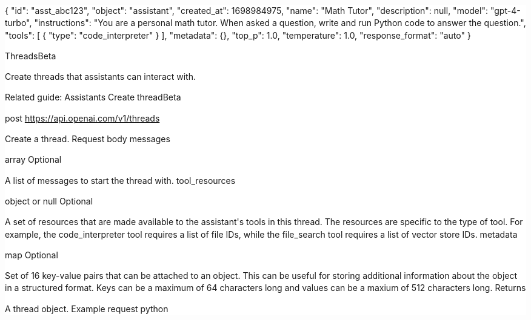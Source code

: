 {
  "id": "asst_abc123",
  "object": "assistant",
  "created_at": 1698984975,
  "name": "Math Tutor",
  "description": null,
  "model": "gpt-4-turbo",
  "instructions": "You are a personal math tutor. When asked a question, write and run Python code to answer the question.",
  "tools": [
    {
      "type": "code_interpreter"
    }
  ],
  "metadata": {},
  "top_p": 1.0,
  "temperature": 1.0,
  "response_format": "auto"
}

ThreadsBeta

Create threads that assistants can interact with.

Related guide: Assistants
Create threadBeta

post https://api.openai.com/v1/threads

Create a thread.
Request body
messages

array
Optional

A list of messages to start the thread with.
tool_resources

object or null
Optional

A set of resources that are made available to the assistant's tools in this thread. The resources are specific to the type of tool. For example, the code_interpreter tool requires a list of file IDs, while the file_search tool requires a list of vector store IDs.
metadata

map
Optional

Set of 16 key-value pairs that can be attached to an object. This can be useful for storing additional information about the object in a structured format. Keys can be a maximum of 64 characters long and values can be a maxium of 512 characters long.
Returns

A thread object.
Example request
python
